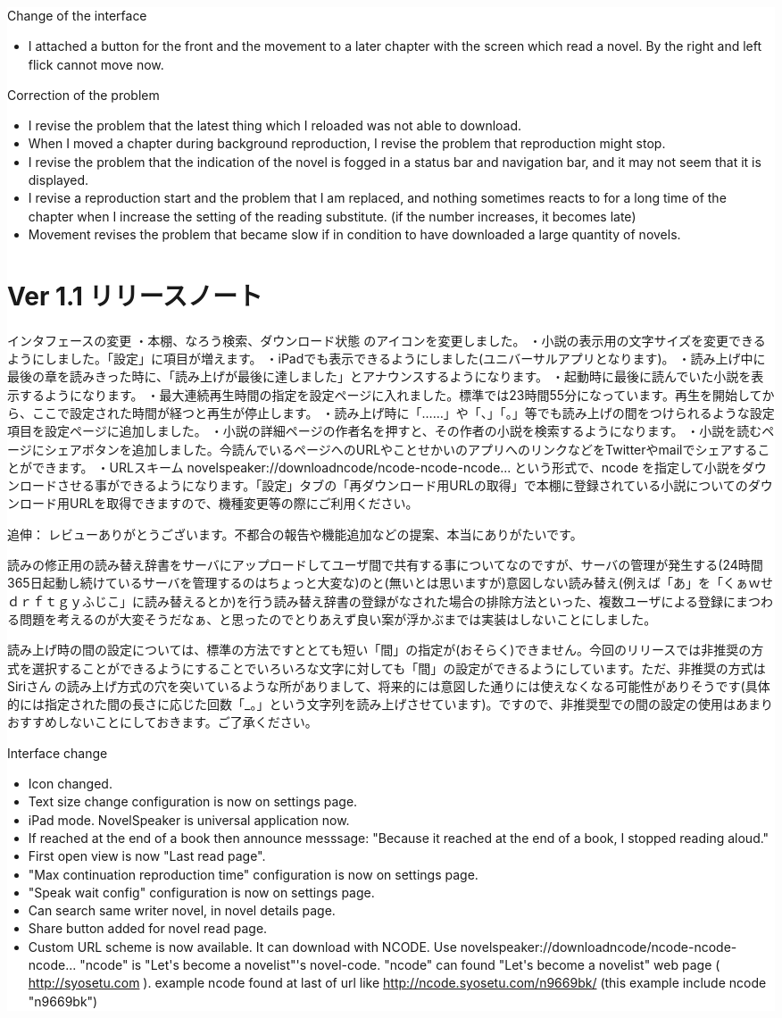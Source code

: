 Change of the interface

- I attached a button for the front and the movement to a later chapter with the screen which read a novel. By the right and left flick cannot move now.

Correction of the problem

- I revise the problem that the latest thing which I reloaded was not able to download.
- When I moved a chapter during background reproduction, I revise the problem that reproduction might stop.
- I revise the problem that the indication of the novel is fogged in a status bar and navigation bar, and it may not seem that it is displayed.
- I revise a reproduction start and the problem that I am replaced, and nothing sometimes reacts to for a long time of the chapter when I increase the setting of the reading substitute. (if the number increases, it becomes late)
- Movement revises the problem that became slow if in condition to have downloaded a large quantity of novels.

# Ver 1.1 リリースノート

インタフェースの変更
・本棚、なろう検索、ダウンロード状態 のアイコンを変更しました。
・小説の表示用の文字サイズを変更できるようにしました。「設定」に項目が増えます。
・iPadでも表示できるようにしました(ユニバーサルアプリとなります)。
・読み上げ中に最後の章を読みきった時に、「読み上げが最後に達しました」とアナウンスするようになります。
・起動時に最後に読んでいた小説を表示するようになります。
・最大連続再生時間の指定を設定ページに入れました。標準では23時間55分になっています。再生を開始してから、ここで設定された時間が経つと再生が停止します。
・読み上げ時に「……」や「、」「。」等でも読み上げの間をつけられるような設定項目を設定ページに追加しました。
・小説の詳細ページの作者名を押すと、その作者の小説を検索するようになります。
・小説を読むページにシェアボタンを追加しました。今読んでいるページへのURLやことせかいのアプリへのリンクなどをTwitterやmailでシェアすることができます。
・URLスキーム novelspeaker://downloadncode/ncode-ncode-ncode... という形式で、ncode を指定して小説をダウンロードさせる事ができるようになります。「設定」タブの「再ダウンロード用URLの取得」で本棚に登録されている小説についてのダウンロード用URLを取得できますので、機種変更等の際にご利用ください。

追伸：
レビューありがとうございます。不都合の報告や機能追加などの提案、本当にありがたいです。

読みの修正用の読み替え辞書をサーバにアップロードしてユーザ間で共有する事についてなのですが、サーバの管理が発生する(24時間365日起動し続けているサーバを管理するのはちょっと大変な)のと(無いとは思いますが)意図しない読み替え(例えば「あ」を「くぁｗせｄｒｆｔｇｙふじこ」に読み替えるとか)を行う読み替え辞書の登録がなされた場合の排除方法といった、複数ユーザによる登録にまつわる問題を考えるのが大変そうだなぁ、と思ったのでとりあえず良い案が浮かぶまでは実装はしないことにしました。

読み上げ時の間の設定については、標準の方法ですととても短い「間」の指定が(おそらく)できません。今回のリリースでは非推奨の方式を選択することができるようにすることでいろいろな文字に対しても「間」の設定ができるようにしています。ただ、非推奨の方式は Siriさん の読み上げ方式の穴を突いているような所がありまして、将来的には意図した通りには使えなくなる可能性がありそうです(具体的には指定された間の長さに応じた回数「_。」という文字列を読み上げさせています)。ですので、非推奨型での間の設定の使用はあまりおすすめしないことにしておきます。ご了承ください。

Interface change
- Icon changed.
- Text size change configuration is now on settings page.
- iPad mode. NovelSpeaker is universal application now.
- If reached at the end of a book then announce messsage: "Because it reached at the end of a book, I stopped reading aloud."
- First open view is now "Last read page".
- "Max continuation reproduction time" configuration is now on settings page.
- "Speak wait config" configuration is now on settings page.
- Can search same writer novel, in novel details page.
- Share button added for novel read page.
- Custom URL scheme is now available. It can download with NCODE. Use novelspeaker://downloadncode/ncode-ncode-ncode...
  "ncode" is "Let's become a novelist"'s novel-code. "ncode" can found "Let's become a novelist" web page ( http://syosetu.com ). example ncode found at last of url  like http://ncode.syosetu.com/n9669bk/ (this example include ncode "n9669bk")
